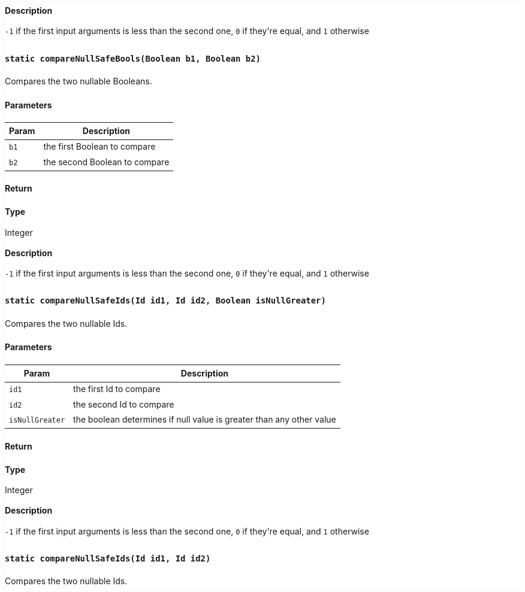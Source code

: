 **Description**

`-1` if the first input arguments is less than the second one, `0` if they&apos;re equal, and `1` otherwise

### `static compareNullSafeBools(Boolean b1, Boolean b2)`

Compares the two nullable Booleans.

#### Parameters
|Param|Description|
|---|---|
|`b1`|the first Boolean to compare|
|`b2`|the second Boolean to compare|

#### Return

**Type**

Integer

**Description**

`-1` if the first input arguments is less than the second one, `0` if they&apos;re equal, and `1` otherwise

### `static compareNullSafeIds(Id id1, Id id2, Boolean isNullGreater)`

Compares the two nullable Ids.

#### Parameters
|Param|Description|
|---|---|
|`id1`|the first Id to compare|
|`id2`|the second Id to compare|
|`isNullGreater`|the boolean determines if null value is greater than any other value|

#### Return

**Type**

Integer

**Description**

`-1` if the first input arguments is less than the second one, `0` if they&apos;re equal, and `1` otherwise

### `static compareNullSafeIds(Id id1, Id id2)`

Compares the two nullable Ids.
